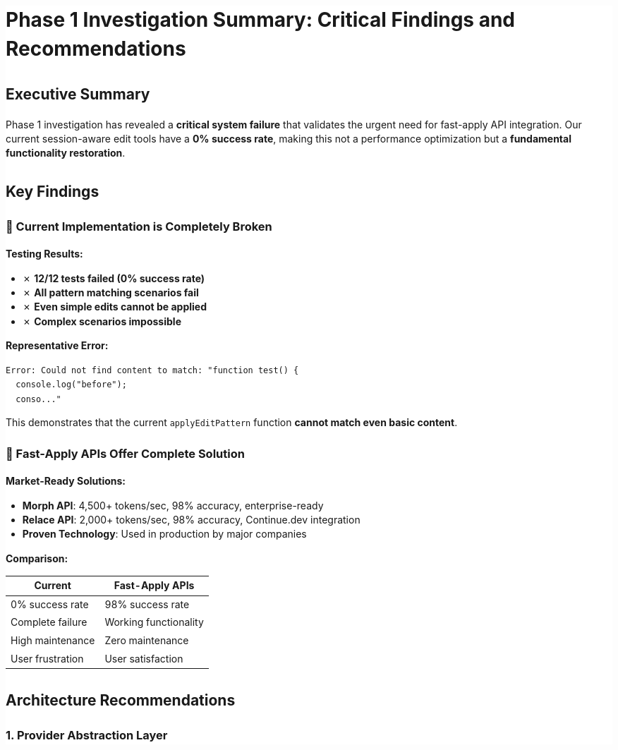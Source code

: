 # Phase 1 Investigation Summary: Critical Findings and Recommendations

## Executive Summary

Phase 1 investigation has revealed a **critical system failure** that validates the urgent need for fast-apply API integration. Our current session-aware edit tools have a **0% success rate**, making this not a performance optimization but a **fundamental functionality restoration**.

## Key Findings

### 🚨 Current Implementation is Completely Broken

**Testing Results:**

- ✗ **12/12 tests failed (0% success rate)**
- ✗ **All pattern matching scenarios fail**
- ✗ **Even simple edits cannot be applied**
- ✗ **Complex scenarios impossible**

**Representative Error:**

```
Error: Could not find content to match: "function test() {
  console.log("before");
  conso..."
```

This demonstrates that the current `applyEditPattern` function **cannot match even basic content**.

### 🎯 Fast-Apply APIs Offer Complete Solution

**Market-Ready Solutions:**

- **Morph API**: 4,500+ tokens/sec, 98% accuracy, enterprise-ready
- **Relace API**: 2,000+ tokens/sec, 98% accuracy, Continue.dev integration
- **Proven Technology**: Used in production by major companies

**Comparison:**

| Current          | Fast-Apply APIs       |
| ---------------- | --------------------- |
| 0% success rate  | 98% success rate      |
| Complete failure | Working functionality |
| High maintenance | Zero maintenance      |
| User frustration | User satisfaction     |

## Architecture Recommendations

### 1. Provider Abstraction Layer
